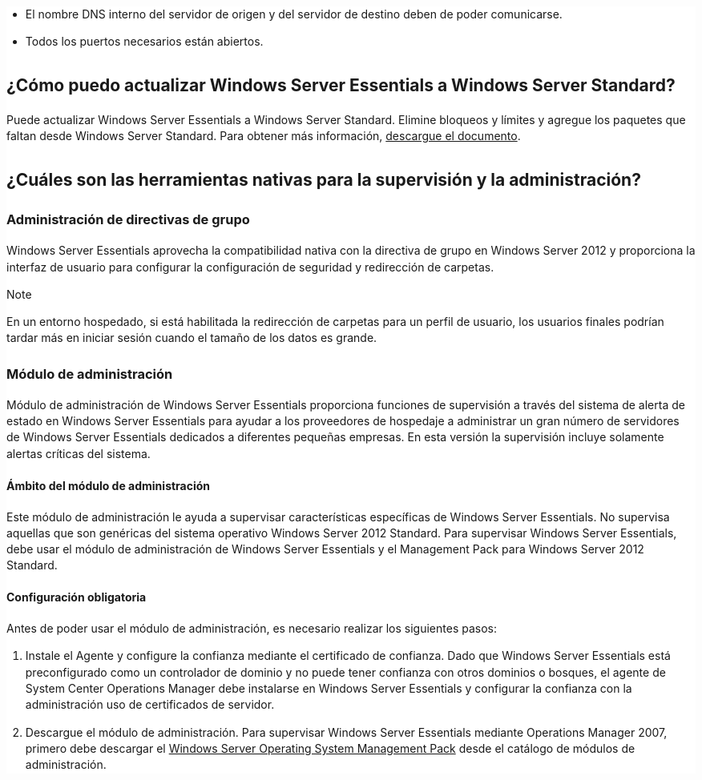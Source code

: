 -   El nombre DNS interno del servidor de origen y del servidor de destino deben de poder comunicarse.  
  
-   Todos los puertos necesarios están abiertos.  
  
## <a name="how-can-i-upgrade-windows-server-essentials-to-windows-server-standard"></a>¿Cómo puedo actualizar Windows Server Essentials a Windows Server Standard?  
 Puede actualizar Windows Server Essentials a Windows Server Standard. Elimine bloqueos y límites y agregue los paquetes que faltan desde Windows Server Standard. Para obtener más información, [descargue el documento](https://go.microsoft.com/fwlink/p/?LinkID=253181).  
  
## <a name="what-are-the-native-tools-for-monitoring-and-management"></a>¿Cuáles son las herramientas nativas para la supervisión y la administración?  
  
### <a name="group-policy-management"></a>Administración de directivas de grupo  
 Windows Server Essentials aprovecha la compatibilidad nativa con la directiva de grupo en Windows Server 2012 y proporciona la interfaz de usuario para configurar la configuración de seguridad y redirección de carpetas.  
  
> [!NOTE]
>  En un entorno hospedado, si está habilitada la redirección de carpetas para un perfil de usuario, los usuarios finales podrían tardar más en iniciar sesión cuando el tamaño de los datos es grande.  
  
### <a name="management-pack"></a>Módulo de administración  
 Módulo de administración de Windows Server Essentials proporciona funciones de supervisión a través del sistema de alerta de estado en Windows Server Essentials para ayudar a los proveedores de hospedaje a administrar un gran número de servidores de Windows Server Essentials dedicados a diferentes pequeñas empresas. En esta versión la supervisión incluye solamente alertas críticas del sistema.  
  
#### <a name="management-pack-scope"></a>Ámbito del módulo de administración  
 Este módulo de administración le ayuda a supervisar características específicas de Windows Server Essentials. No supervisa aquellas que son genéricas del sistema operativo Windows Server 2012 Standard. Para supervisar Windows Server Essentials, debe usar el módulo de administración de Windows Server Essentials y el Management Pack para Windows Server 2012 Standard.  
  
#### <a name="mandatory-configuration"></a>Configuración obligatoria  
 Antes de poder usar el módulo de administración, es necesario realizar los siguientes pasos:  
  
1.  Instale el Agente y configure la confianza mediante el certificado de confianza. Dado que Windows Server Essentials está preconfigurado como un controlador de dominio y no puede tener confianza con otros dominios o bosques, el agente de System Center Operations Manager debe instalarse en Windows Server Essentials y configurar la confianza con la administración uso de certificados de servidor.  
  
2.  Descargue el módulo de administración. Para supervisar Windows Server Essentials mediante Operations Manager 2007, primero debe descargar el [Windows Server Operating System Management Pack](https://connect.microsoft.com/WindowsServer/Downloads/DownloadDetails.aspx?DownloadID=45010) desde el catálogo de módulos de administración.  
  